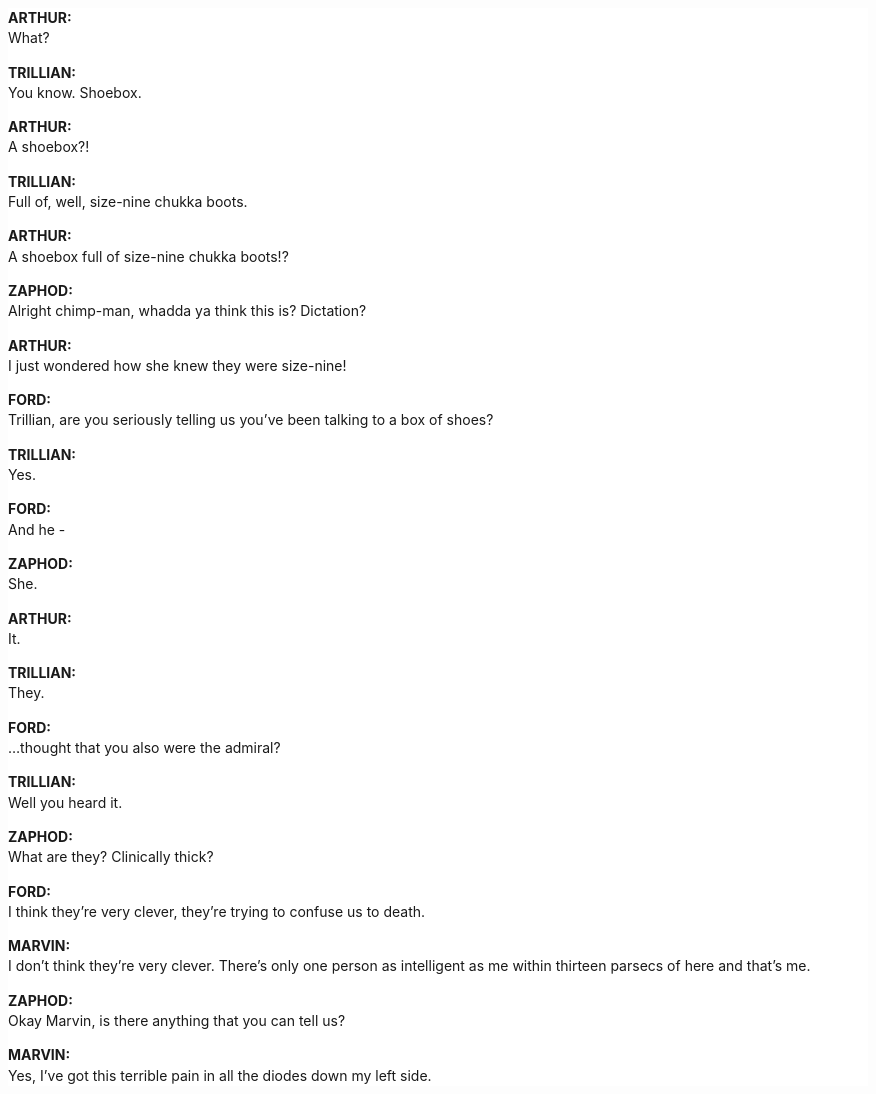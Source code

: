 **ARTHUR:**  
What?  
  
**TRILLIAN:**  
You know. Shoebox.  
  
**ARTHUR:**  
A shoebox?!  
  
**TRILLIAN:**  
Full of, well, size-nine chukka boots.  
  
**ARTHUR:**  
A shoebox full of size-nine chukka boots!?  
  
**ZAPHOD:**  
Alright chimp-man, whadda ya think this is? Dictation?  
  
**ARTHUR:**  
I just wondered how she knew they were size-nine!  
  
**FORD:**  
Trillian, are you seriously telling us you’ve been talking to a box of shoes?  
  
**TRILLIAN:**  
Yes.  
  
**FORD:**  
And he -  
  
**ZAPHOD:**  
She.  
  
**ARTHUR:**  
It.  
  
**TRILLIAN:**  
They.  
  
**FORD:**  
…thought that you also were the admiral?  
  
**TRILLIAN:**  
Well you heard it.  
  
**ZAPHOD:**  
What are they? Clinically thick?  
  
**FORD:**  
I think they’re very clever, they’re trying to confuse us to death.  
  
**MARVIN:**  
I don’t think they’re very clever. There’s only one person as intelligent as me within thirteen parsecs of here and that’s me.  
  
**ZAPHOD:**  
Okay Marvin, is there anything that you can tell us?  
  
**MARVIN:**  
Yes, I’ve got this terrible pain in all the diodes down my left side.  
  